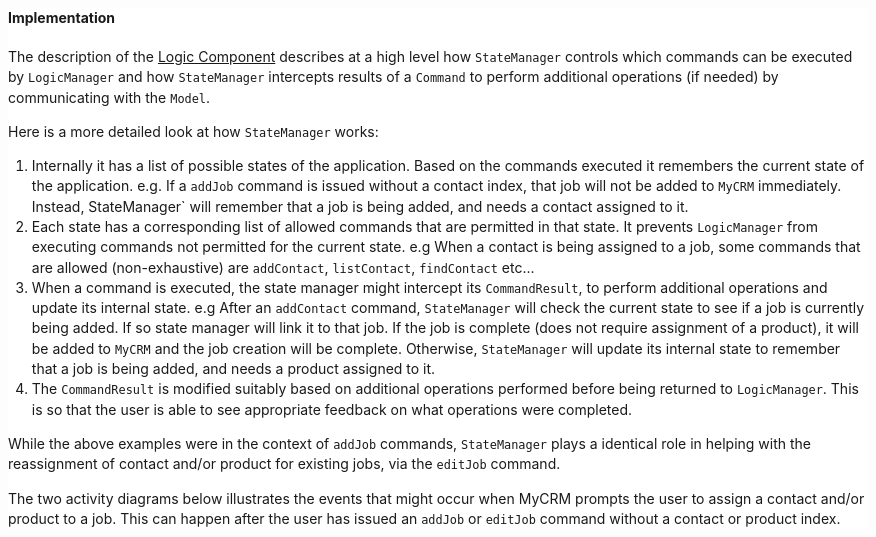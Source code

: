 #### Implementation

The description of the [Logic Component](#logic-component) describes at a high level how `StateManager` controls which commands can be executed by `LogicManager`
and how `StateManager` intercepts results of a `Command` to perform additional operations (if needed) by communicating with the `Model`.

Here is a more detailed look at how `StateManager` works:
1. Internally it has a list of possible states of the application. Based on the commands executed it remembers the current state of the application.
   e.g. If a `addJob` command is issued without a contact index, that job will not be added to `MyCRM` immediately.
   Instead, StateManager` will remember that a job is being added, and needs a contact assigned to it.
2. Each state has a corresponding list of allowed commands that are permitted in that state. It prevents `LogicManager` from executing commands not permitted for the
   current state. e.g When a contact is being assigned to a job, some commands that are allowed (non-exhaustive) are `addContact`, `listContact`, `findContact` etc...
3. When a command is executed, the state manager might intercept its `CommandResult`, to perform additional operations and update its internal state.
   e.g After an `addContact` command, `StateManager` will check the current state to see if a job is currently being added. If so state manager will link it to that job.
   If the job is complete (does not require assignment of a product), it will be added to `MyCRM` and the job creation will be complete. Otherwise, `StateManager` will update
   its internal state to remember that a job is being added, and needs a product assigned to it.
4. The `CommandResult` is modified suitably based on additional operations performed before being returned to `LogicManager`. This is so that the user is able to see
   appropriate feedback on what operations were completed.

While the above examples were in the context of `addJob` commands, `StateManager` plays a identical role in helping with the reassignment of contact and/or product for existing jobs, via the
`editJob` command.

The two activity diagrams below illustrates the events that might occur when MyCRM prompts the user to assign a contact and/or product to a job. This can happen after the user
has issued an `addJob` or `editJob` command without a contact or product index.
